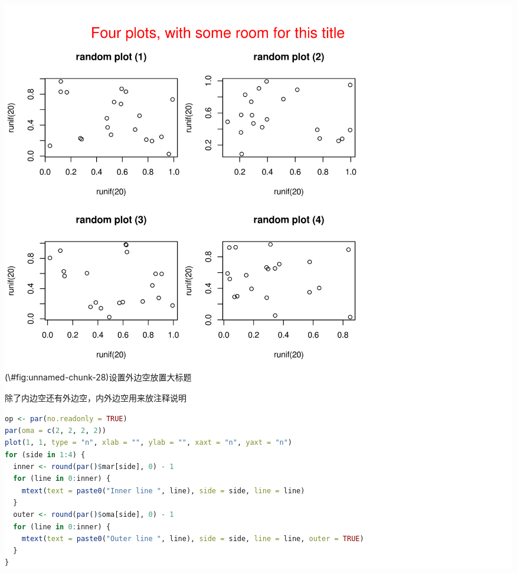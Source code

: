 <img src="dv-plot_files/figure-html/unnamed-chunk-28-1.png" alt="设置外边空放置大标题" width="70%" />
<p class="caption">(\#fig:unnamed-chunk-28)设置外边空放置大标题</p>
</div>

除了内边空还有外边空，内外边空用来放注释说明


```r
op <- par(no.readonly = TRUE)
par(oma = c(2, 2, 2, 2))
plot(1, 1, type = "n", xlab = "", ylab = "", xaxt = "n", yaxt = "n")
for (side in 1:4) {
  inner <- round(par()$mar[side], 0) - 1
  for (line in 0:inner) {
    mtext(text = paste0("Inner line ", line), side = side, line = line)
  }
  outer <- round(par()$oma[side], 0) - 1
  for (line in 0:inner) {
    mtext(text = paste0("Outer line ", line), side = side, line = line, outer = TRUE)
  }
}
```

[unicode-tab]: https://www.ssec.wisc.edu/~tomw/java/unicode.html
[visualize-distributions]: https://www.displayr.com/using-heatmap-coloring-density-plot-using-r-visualize-distributions/